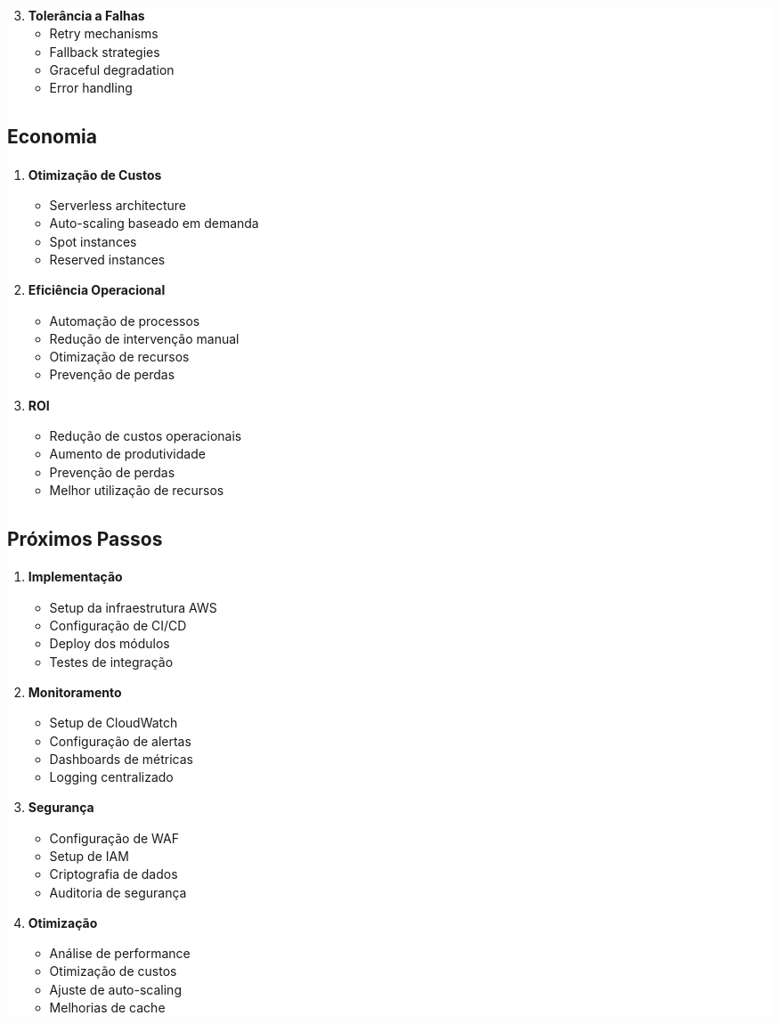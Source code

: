 3. **Tolerância a Falhas**
   - Retry mechanisms
   - Fallback strategies
   - Graceful degradation
   - Error handling

## Economia

1. **Otimização de Custos**
   - Serverless architecture
   - Auto-scaling baseado em demanda
   - Spot instances
   - Reserved instances

2. **Eficiência Operacional**
   - Automação de processos
   - Redução de intervenção manual
   - Otimização de recursos
   - Prevenção de perdas

3. **ROI**
   - Redução de custos operacionais
   - Aumento de produtividade
   - Prevenção de perdas
   - Melhor utilização de recursos

## Próximos Passos

1. **Implementação**
   - Setup da infraestrutura AWS
   - Configuração de CI/CD
   - Deploy dos módulos
   - Testes de integração

2. **Monitoramento**
   - Setup de CloudWatch
   - Configuração de alertas
   - Dashboards de métricas
   - Logging centralizado

3. **Segurança**
   - Configuração de WAF
   - Setup de IAM
   - Criptografia de dados
   - Auditoria de segurança

4. **Otimização**
   - Análise de performance
   - Otimização de custos
   - Ajuste de auto-scaling
   - Melhorias de cache 